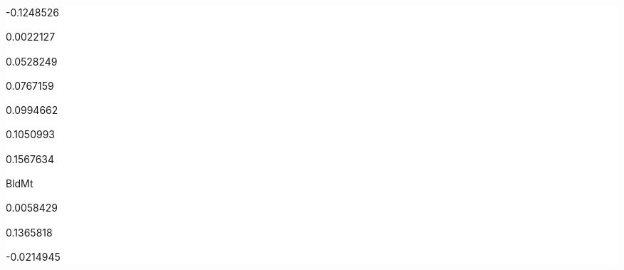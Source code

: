 \-0.1248526

</td>

<td style="text-align:center;">

0.0022127

</td>

<td style="text-align:center;">

0.0528249

</td>

<td style="text-align:center;">

0.0767159

</td>

<td style="text-align:center;">

0.0994662

</td>

<td style="text-align:center;">

0.1050993

</td>

<td style="text-align:center;">

0.1567634

</td>

</tr>

<tr>

<td style="text-align:center;font-weight: bold;">

BldMt

</td>

<td style="text-align:center;">

0.0058429

</td>

<td style="text-align:center;">

0.1365818

</td>

<td style="text-align:center;">

\-0.0214945
